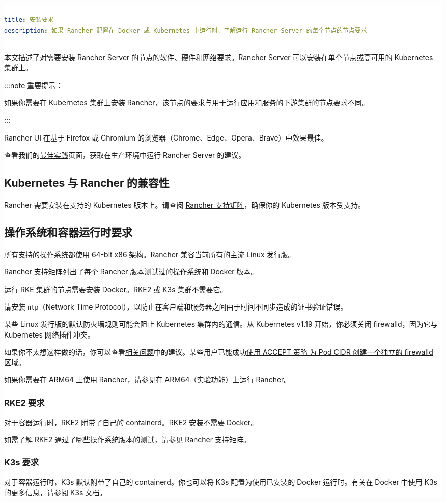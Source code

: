```yaml
---
title: 安装要求
description: 如果 Rancher 配置在 Docker 或 Kubernetes 中运行时，了解运行 Rancher Server 的每个节点的节点要求
---
```


本文描述了对需要安装 Rancher Server 的节点的软件、硬件和网络要求。Rancher Server 可以安装在单个节点或高可用的 Kubernetes 集群上。

:::note 重要提示：

如果你需要在 Kubernetes 集群上安装 Rancher，该节点的要求与用于运行应用和服务的[下游集群的节点要求](../../cluster-deployment/node-requirements.md)不同。

:::

Rancher UI 在基于 Firefox 或 Chromium 的浏览器（Chrome、Edge、Opera、Brave）中效果最佳。

查看我们的[最佳实践](../best-practices/tips-for-running-rancher.md)页面，获取在生产环境中运行 Rancher Server 的建议。

## Kubernetes 与 Rancher 的兼容性

Rancher 需要安装在支持的 Kubernetes 版本上。请查阅 [Rancher 支持矩阵](https://www.suse.com/suse-rancher/support-matrix/all-supported-versions)，确保你的 Kubernetes 版本受支持。

## 操作系统和容器运行时要求

所有支持的操作系统都使用 64-bit x86 架构。Rancher 兼容当前所有的主流 Linux 发行版。

[Rancher 支持矩阵](https://www.suse.com/suse-rancher/support-matrix/all-supported-versions)列出了每个 Rancher 版本测试过的操作系统和 Docker 版本。

运行 RKE 集群的节点需要安装 Docker。RKE2 或 K3s 集群不需要它。

请安装 `ntp`（Network Time Protocol），以防止在客户端和服务器之间由于时间不同步造成的证书验证错误。

某些 Linux 发行版的默认防火墙规则可能会阻止 Kubernetes 集群内的通信。从 Kubernetes v1.19 开始，你必须关闭 firewalld，因为它与 Kubernetes 网络插件冲突。

如果你不太想这样做的话，你可以查看[相关问题](https://github.com/rancher/rancher/issues/28840)中的建议。某些用户已能成功[使用 ACCEPT 策略 为 Pod CIDR 创建一个独立的 firewalld 区域](https://github.com/rancher/rancher/issues/28840#issuecomment-787404822)。

如果你需要在 ARM64 上使用 Rancher，请参见[在 ARM64（实验功能）上运行 Rancher](../../rancher-admin/experimental-features/rancher-on-arm64.md)。

### RKE2 要求

对于容器运行时，RKE2 附带了自己的 containerd。RKE2 安装不需要 Docker。

如需了解 RKE2 通过了哪些操作系统版本的测试，请参见 [Rancher 支持矩阵](https://www.suse.com/suse-rancher/support-matrix/all-supported-versions)。


### K3s 要求

对于容器运行时，K3s 默认附带了自己的 containerd。你也可以将 K3s 配置为使用已安装的 Docker 运行时。有关在 Docker 中使用 K3s 的更多信息，请参阅 [K3s 文档](https://docs.k3s.io/advanced#using-docker-as-the-container-runtime)。
